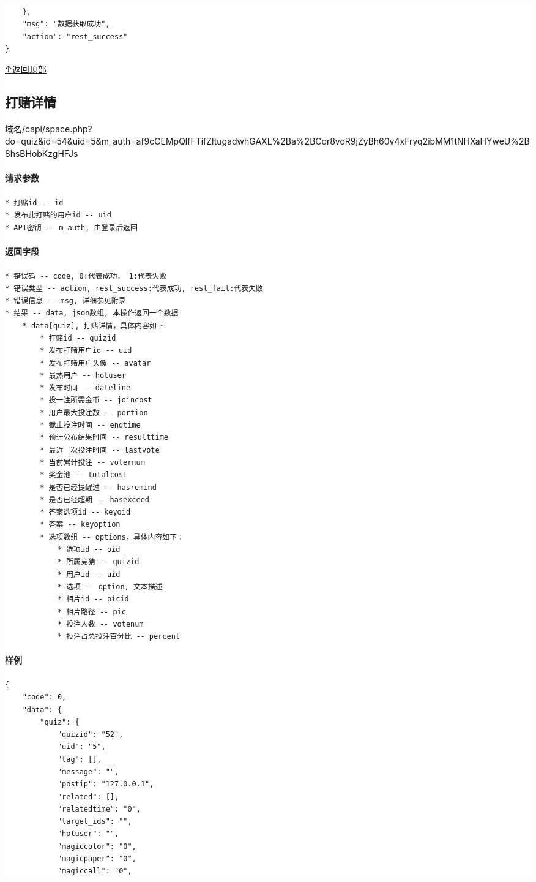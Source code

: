 		},
		"msg": "数据获取成功",
		"action": "rest_success"
	}
[↑返回顶部](#betit)

<h2>打赌详情</h2>
域名/capi/space.php?do=quiz&id=54&uid=5&m_auth=af9cCEMpQlfFTifZltugadwhGAXL%2Ba%2BCor8voR9jZyBh60v4xFryq2ibMM1tNHXaHYweU%2B8hsBHobKzgHFJs

#### 请求参数
	* 打赌id -- id
	* 发布此打赌的用户id -- uid
	* API密钥 -- m_auth, 由登录后返回

#### 返回字段
	* 错误码 -- code, 0:代表成功， 1:代表失败
	* 错误类型 -- action, rest_success:代表成功, rest_fail:代表失败
	* 错误信息 -- msg, 详细参见附录
	* 结果 -- data, json数组, 本操作返回一个数据
		* data[quiz], 打赌详情，具体内容如下
			* 打赌id -- quizid
			* 发布打赌用户id -- uid
			* 发布打赌用户头像 -- avatar
			* 最热用户 -- hotuser
			* 发布时间 -- dateline
			* 投一注所需金币 -- joincost
			* 用户最大投注数 -- portion
			* 截止投注时间 -- endtime
			* 预计公布结果时间 -- resulttime
			* 最近一次投注时间 -- lastvote
			* 当前累计投注 -- voternum
			* 奖金池 -- totalcost
			* 是否已经提醒过 -- hasremind
			* 是否已经超期 -- hasexceed
			* 答案选项id -- keyoid
			* 答案 -- keyoption
			* 选项数组 -- options，具体内容如下：
				* 选项id -- oid
				* 所属竞猜 -- quizid
				* 用户id -- uid
				* 选项 -- option, 文本描述
				* 相片id -- picid
				* 相片路径 -- pic
				* 投注人数 -- votenum
				* 投注占总投注百分比 -- percent

#### 样例
	{
		"code": 0,
		"data": {
			"quiz": {
				"quizid": "52",
				"uid": "5",
				"tag": [],
				"message": "",
				"postip": "127.0.0.1",
				"related": [],
				"relatedtime": "0",
				"target_ids": "",
				"hotuser": "",
				"magiccolor": "0",
				"magicpaper": "0",
				"magiccall": "0",